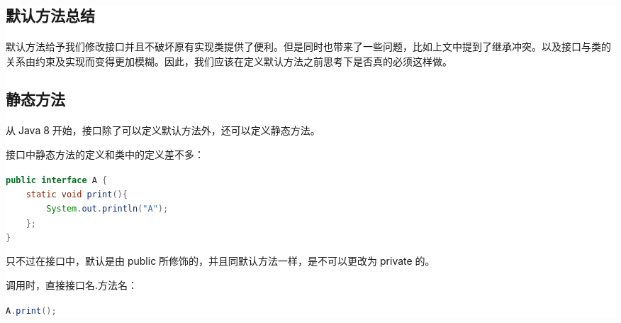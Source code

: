 ## 默认方法总结
默认方法给予我们修改接口并且不破坏原有实现类提供了便利。但是同时也带来了一些问题，比如上文中提到了继承冲突。以及接口与类的关系由约束及实现而变得更加模糊。因此，我们应该在定义默认方法之前思考下是否真的必须这样做。

## 静态方法
从 Java 8 开始，接口除了可以定义默认方法外，还可以定义静态方法。

接口中静态方法的定义和类中的定义差不多：
``` java
public interface A {
    static void print(){
        System.out.println("A");
    };   
}
```
只不过在接口中，默认是由 public 所修饰的，并且同默认方法一样，是不可以更改为 private 的。

调用时，直接接口名.方法名：
``` java
A.print();
```